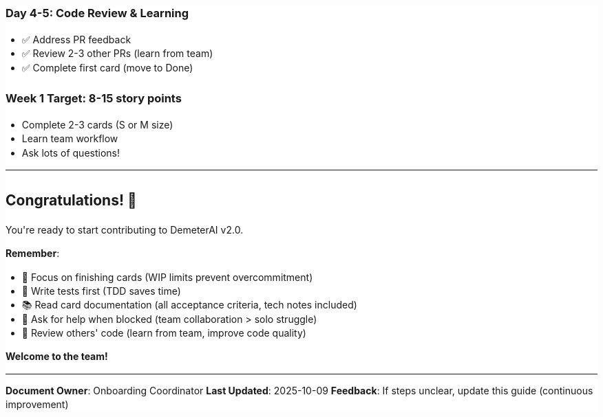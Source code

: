 ### Day 4-5: Code Review & Learning

- ✅ Address PR feedback
- ✅ Review 2-3 other PRs (learn from team)
- ✅ Complete first card (move to Done)

### Week 1 Target: 8-15 story points

- Complete 2-3 cards (S or M size)
- Learn team workflow
- Ask lots of questions!

---

## Congratulations! 🎉

You're ready to start contributing to DemeterAI v2.0.

**Remember**:

- 🎯 Focus on finishing cards (WIP limits prevent overcommitment)
- 🧪 Write tests first (TDD saves time)
- 📚 Read card documentation (all acceptance criteria, tech notes included)
- 🤝 Ask for help when blocked (team collaboration > solo struggle)
- 🔄 Review others' code (learn from team, improve code quality)

**Welcome to the team!**

---

**Document Owner**: Onboarding Coordinator
**Last Updated**: 2025-10-09
**Feedback**: If steps unclear, update this guide (continuous improvement)
